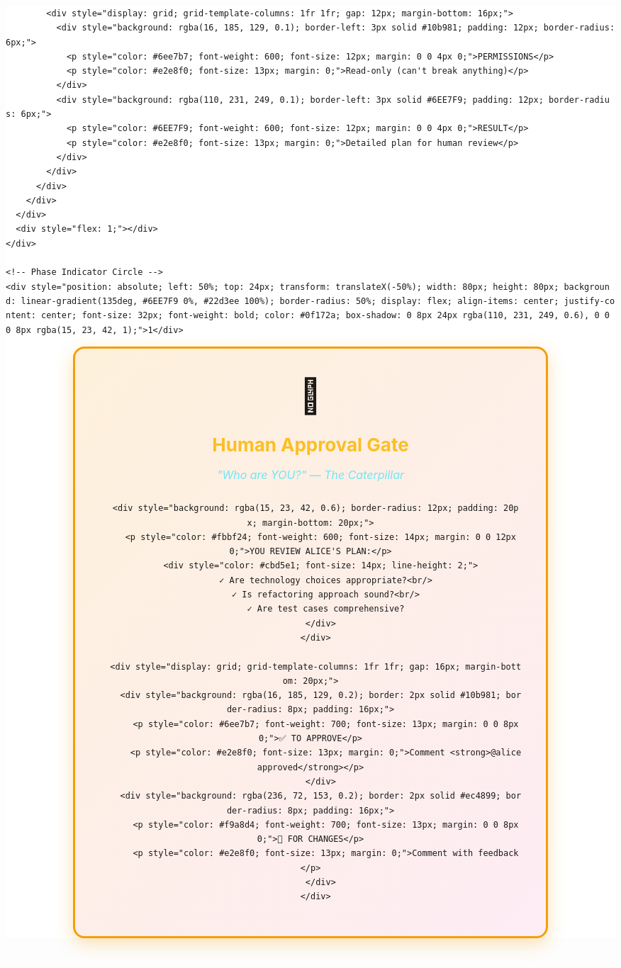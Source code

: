             <div style="display: grid; grid-template-columns: 1fr 1fr; gap: 12px; margin-bottom: 16px;">
              <div style="background: rgba(16, 185, 129, 0.1); border-left: 3px solid #10b981; padding: 12px; border-radius: 6px;">
                <p style="color: #6ee7b7; font-weight: 600; font-size: 12px; margin: 0 0 4px 0;">PERMISSIONS</p>
                <p style="color: #e2e8f0; font-size: 13px; margin: 0;">Read-only (can't break anything)</p>
              </div>
              <div style="background: rgba(110, 231, 249, 0.1); border-left: 3px solid #6EE7F9; padding: 12px; border-radius: 6px;">
                <p style="color: #6EE7F9; font-weight: 600; font-size: 12px; margin: 0 0 4px 0;">RESULT</p>
                <p style="color: #e2e8f0; font-size: 13px; margin: 0;">Detailed plan for human review</p>
              </div>
            </div>
          </div>
        </div>
      </div>
      <div style="flex: 1;"></div>
    </div>

    <!-- Phase Indicator Circle -->
    <div style="position: absolute; left: 50%; top: 24px; transform: translateX(-50%); width: 80px; height: 80px; background: linear-gradient(135deg, #6EE7F9 0%, #22d3ee 100%); border-radius: 50%; display: flex; align-items: center; justify-content: center; font-size: 32px; font-weight: bold; color: #0f172a; box-shadow: 0 8px 24px rgba(110, 231, 249, 0.6), 0 0 0 8px rgba(15, 23, 42, 1);">1</div>
  </div>

  
  <div style="position: relative; margin-bottom: 60px;">
    <div style="background: linear-gradient(135deg, rgba(245, 158, 11, 0.15) 0%, rgba(236, 72, 153, 0.1) 100%); border: 3px solid #f59e0b; border-radius: 16px; padding: 32px; text-align: center; max-width: 600px; margin: 0 auto; box-shadow: 0 8px 24px rgba(245, 158, 11, 0.3);">
      <div style="font-size: 48px; margin-bottom: 16px;">👤</div>
      <h3 style="color: #fbbf24; font-size: 26px; margin: 0 0 12px 0; font-weight: 700;">Human Approval Gate</h3>
      <p style="color: #6EE7F9; font-size: 16px; font-style: italic; margin: 0 0 24px 0;">"Who are YOU?" — The Caterpillar</p>

      <div style="background: rgba(15, 23, 42, 0.6); border-radius: 12px; padding: 20px; margin-bottom: 20px;">
        <p style="color: #fbbf24; font-weight: 600; font-size: 14px; margin: 0 0 12px 0;">YOU REVIEW ALICE'S PLAN:</p>
        <div style="color: #cbd5e1; font-size: 14px; line-height: 2;">
          ✓ Are technology choices appropriate?<br/>
          ✓ Is refactoring approach sound?<br/>
          ✓ Are test cases comprehensive?
        </div>
      </div>

      <div style="display: grid; grid-template-columns: 1fr 1fr; gap: 16px; margin-bottom: 20px;">
        <div style="background: rgba(16, 185, 129, 0.2); border: 2px solid #10b981; border-radius: 8px; padding: 16px;">
          <p style="color: #6ee7b7; font-weight: 700; font-size: 13px; margin: 0 0 8px 0;">✅ TO APPROVE</p>
          <p style="color: #e2e8f0; font-size: 13px; margin: 0;">Comment <strong>@alice approved</strong></p>
        </div>
        <div style="background: rgba(236, 72, 153, 0.2); border: 2px solid #ec4899; border-radius: 8px; padding: 16px;">
          <p style="color: #f9a8d4; font-weight: 700; font-size: 13px; margin: 0 0 8px 0;">💬 FOR CHANGES</p>
          <p style="color: #e2e8f0; font-size: 13px; margin: 0;">Comment with feedback</p>
        </div>
      </div>
